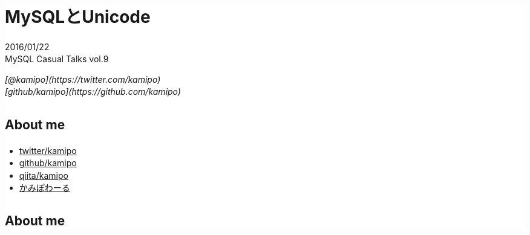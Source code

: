 MySQLとUnicode
==========

2016/01/22<br/>
MySQL Casual Talks vol.9<br/>
<address>
[@kamipo](https://twitter.com/kamipo)<br/>
[github/kamipo](https://github.com/kamipo)
</address>

About me
----------

* [twitter/kamipo](https://twitter.com/kamipo)
* [github/kamipo](https://github.com/kamipo)
* [qiita/kamipo](http://qiita.com/kamipo)
* [かみぽわーる](http://blog.kamipo.net/)

About me
----------

<a href="https://twitter.com/kamipo/status/666537628603297792">